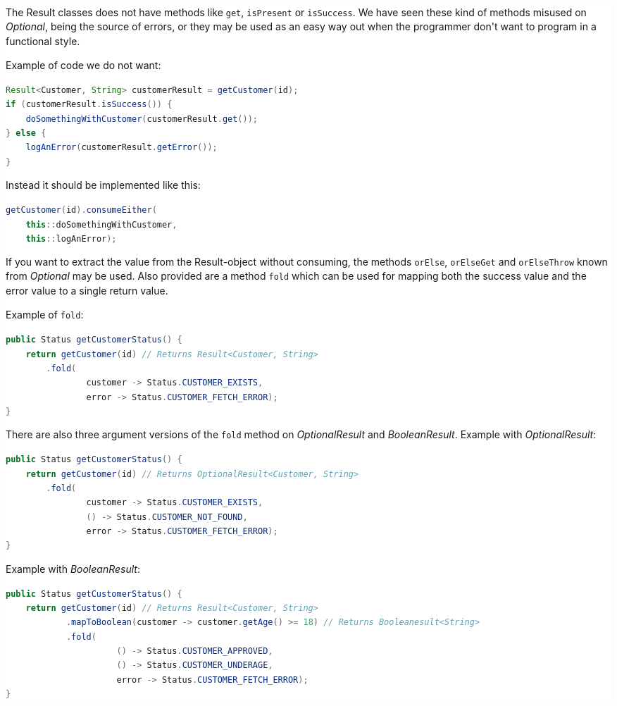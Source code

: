The Result classes does not have methods like `get`, `isPresent` or `isSuccess`. We have seen these kind of methods misused on _Optional_, being the source of errors, or they may be used as an easy way out when the programmer don't want to program in a functional style.

Example of code we do not want:
```java
Result<Customer, String> customerResult = getCustomer(id);
if (customerResult.isSuccess()) {
    doSomethingWithCustomer(customerResult.get());
} else {
    logAnError(customerResult.getError());
}
```

Instead it should be implemented like this:
```java
getCustomer(id).consumeEither(
    this::doSomethingWithCustomer,
    this::logAnError);
```

If you want to extract the value from the Result-object without consuming, the methods `orElse`, `orElseGet` and `orElseThrow` known from _Optional_ may be used. Also provided are a method `fold` which can be used for mapping both the success value and the error value to a single return value.

Example of `fold`:
```java
public Status getCustomerStatus() {
    return getCustomer(id) // Returns Result<Customer, String>
        .fold(
                customer -> Status.CUSTOMER_EXISTS,
                error -> Status.CUSTOMER_FETCH_ERROR);
}
```

There are also three argument versions of the `fold` method on _OptionalResult_ and _BooleanResult_. Example with _OptionalResult_:
```java
public Status getCustomerStatus() {
    return getCustomer(id) // Returns OptionalResult<Customer, String>
        .fold(
                customer -> Status.CUSTOMER_EXISTS,
                () -> Status.CUSTOMER_NOT_FOUND,
                error -> Status.CUSTOMER_FETCH_ERROR);
}
```

Example with _BooleanResult_:
```java
public Status getCustomerStatus() {
    return getCustomer(id) // Returns Result<Customer, String>
            .mapToBoolean(customer -> customer.getAge() >= 18) // Returns Booleanesult<String>
            .fold(
                      () -> Status.CUSTOMER_APPROVED,
                      () -> Status.CUSTOMER_UNDERAGE,
                      error -> Status.CUSTOMER_FETCH_ERROR);
}
```
